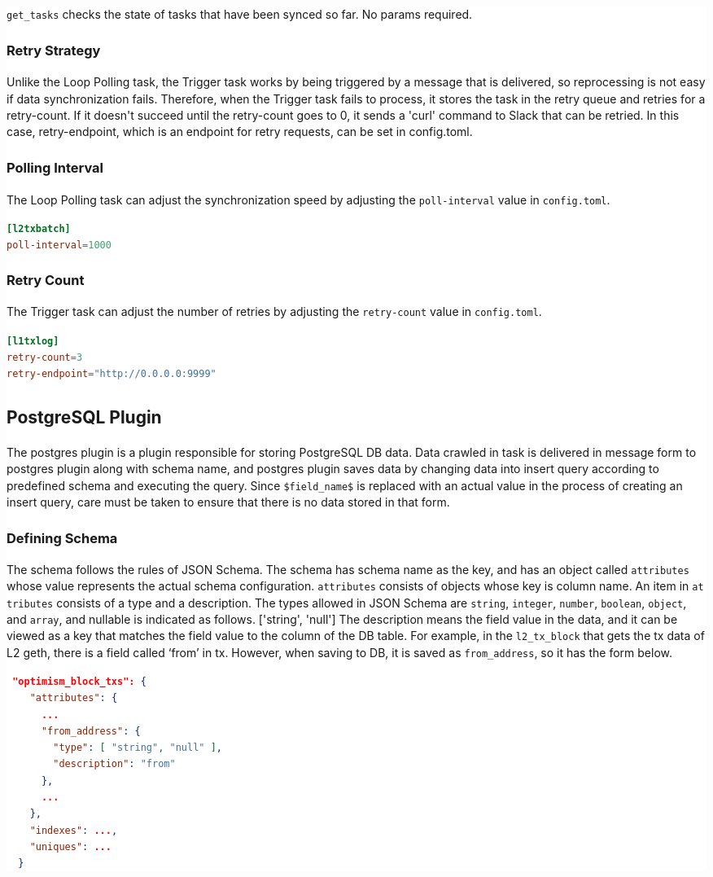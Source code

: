 ```json
```
`get_tasks` checks the state of tasks that have been synced so far. No params required.

### Retry Strategy
Unlike the Loop Polling task, the Trigger task works by being triggered by a message that is delivered, so reprocessing is not easy if data synchronization fails.
Therefore, when the Trigger task fails to process, it stores the task in the retry queue and retries for a retry-count.
If it doesn't succeed until the retry-count goes to 0, it sends a 'curl' command to Slack that can be retried.
In this case, retry-endpoint, which is an endpoint for retry requests, can be set in config.toml.

### Polling Interval
The Loop Polling task can adjust the synchronization speed by adjusting the `poll-interval` value in `config.toml`.
```toml
[l2txbatch]
poll-interval=1000
```

### Retry Count
The Trigger task can adjust the number of retries by adjusting the `retry-count` value in `config.toml`.
```toml
[l1txlog]
retry-count=3
retry-endpoint="http://0.0.0.0:9999"
```

## PostgreSQL Plugin
The postgres plugin is a plugin responsible for storing PostgreSQL DB data.
Data crawled in task is delivered in message form to postgres plugin along with schema name, and postgres plugin saves data by changing data into insert query according to predefined schema and executing the query.
Since `$field_name$` is replaced with an actual value in the process of creating an insert query, care must be taken to ensure that there is no data stored in that form.

### Defining Schema
The schema follows the rules of JSON Schema.
The schema has schema name as the key, and has an object called `attributes` whose value represents the actual schema configuration.
`attributes` consists of objects whose key is column name.
An item in `attributes` consists of a type and a description.
The types allowed in JSON Schema are `string`, `integer`, `number`, `boolean`, `object`, and `array`, and nullable is indicated as follows. ['string', 'null']
The description means the field value in the data, and it can be viewed as a key that matches the field value to the column of the DB table.
For example, in the `l2_tx_block` that gets the tx data of L2 geth, there is a field called ‘from’ in tx. However, when saving to DB, it is saved as `from_address`, so it has the form below.
```json
 "optimism_block_txs": {
    "attributes": {
      ...
      "from_address": {
        "type": [ "string", "null" ],
        "description": "from"
      },
      ...
    },
    "indexes": ...,
    "uniques": ...
  }
```